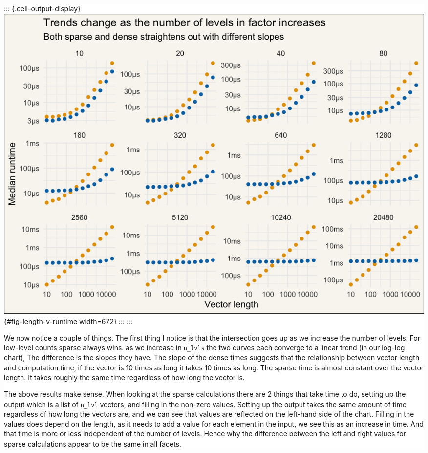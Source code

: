 ::: {.cell-output-display}
![](index_files/figure-html/fig-length-v-runtime-1.png){#fig-length-v-runtime width=672}
:::
:::




We now notice a couple of things.
The first thing I notice is that the intersection goes up as we increase the number of levels.
For low-level counts sparse always wins.
as we increase in `n_lvls` the two curves each converge to a linear trend (in our log-log chart),
The difference is the slopes they have.
The slope of the dense times suggests that the relationship between vector length and computation time,
if the vector is 10 times as long it takes 10 times as long.
The sparse time is almost constant over the vector length.
It takes roughly the same time regardless of how long the vector is.

The above results make sense.
When looking at the sparse calculations there are 2 things that take time to do,
setting up the output which is a list of `n_lvl` vectors,
and filling in the non-zero values.
Setting up the output takes the same amount of time regardless of how long the vectors are,
and we can see that values are reflected on the left-hand side of the chart.
Filling in the values does depend on the length,
as it needs to add a value for each element in the input,
we see this as an increase in time.
And that time is more or less independent of the number of levels. 
Hence why the difference between the left and right values for sparse calculations appear to be the same in all facets.
